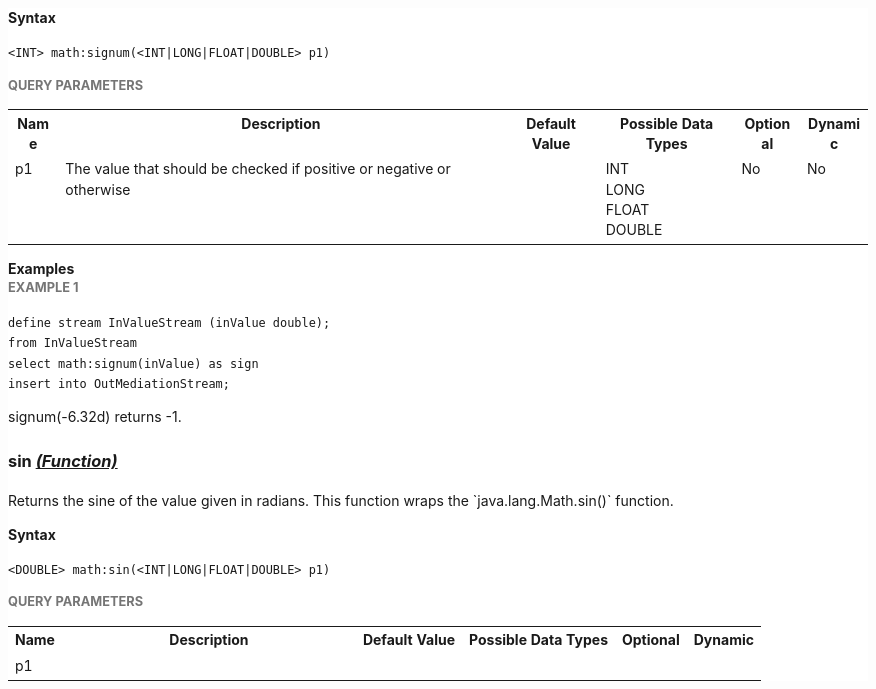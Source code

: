 <span id="syntax" class="md-typeset" style="display: block; font-weight: bold;">Syntax</span>
```
<INT> math:signum(<INT|LONG|FLOAT|DOUBLE> p1)
```

<span id="query-parameters" class="md-typeset" style="display: block; color: rgba(0, 0, 0, 0.54); font-size: 12.8px;
 font-weight: bold;">QUERY PARAMETERS</span>
<table>
    <tr>
        <th>Name</th>
        <th style="min-width: 20em">Description</th>
        <th>Default Value</th>
        <th>Possible Data Types</th>
        <th>Optional</th>
        <th>Dynamic</th>
    </tr>
    <tr>
        <td style="vertical-align: top">p1</td>
        <td style="vertical-align: top; word-wrap: break-word">The value that should be checked if positive or 
        negative or otherwise</td>
        <td style="vertical-align: top"></td>
        <td style="vertical-align: top">INT<br>LONG<br>FLOAT<br>DOUBLE</td>
        <td style="vertical-align: top">No</td>
        <td style="vertical-align: top">No</td>
    </tr>
</table>

<span id="examples" class="md-typeset" style="display: block; font-weight: bold;">Examples</span>
<span id="example-1" class="md-typeset" style="display: block; color: rgba(0, 0, 0, 0.54); font-size: 12.8px; 
font-weight: bold;">EXAMPLE 1</span>
```
define stream InValueStream (inValue double); 
from InValueStream 
select math:signum(inValue) as sign 
insert into OutMediationStream;
```
<p style="word-wrap: break-word">signum(-6.32d) returns -1.</p>

### sin *<a target="_blank" href="https://siddhi.io/en/v4.x/docs/query-guide/#function">(Function)</a>*

<p style="word-wrap: break-word">Returns the sine of the value given in radians. This function wraps the 
`java.lang.Math.sin()` function.</p>

<span id="syntax" class="md-typeset" style="display: block; font-weight: bold;">Syntax</span>
```
<DOUBLE> math:sin(<INT|LONG|FLOAT|DOUBLE> p1)
```

<span id="query-parameters" class="md-typeset" style="display: block; color: rgba(0, 0, 0, 0.54); font-size: 12.8px;
 font-weight: bold;">QUERY PARAMETERS</span>
<table>
    <tr>
        <th>Name</th>
        <th style="min-width: 20em">Description</th>
        <th>Default Value</th>
        <th>Possible Data Types</th>
        <th>Optional</th>
        <th>Dynamic</th>
    </tr>
    <tr>
        <td style="vertical-align: top">p1</td>